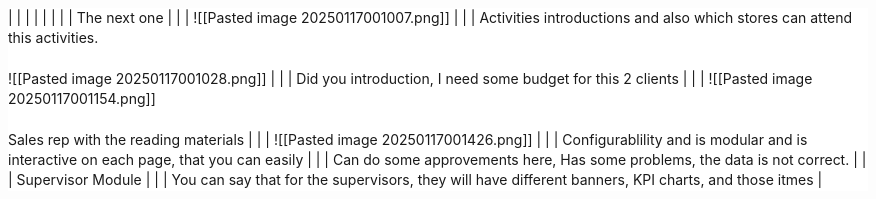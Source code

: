 |                                      |                                                                                                                                                                                                                                                                                                                                                                                                                                      |
|                                      |                                                                                                                                                                                                                                                                                                                                                                                                                                      |
|                                      | The next one                                                                                                                                                                                                                                                                                                                                                                                                                         |
|                                      | ![[Pasted image 20250117001007.png]]                                                                                                                                                                                                                                                                                                                                                                                                 |
|                                      | Activities introductions and also which stores can attend this activities.<br><br>![[Pasted image 20250117001028.png]]                                                                                                                                                                                                                                                                                                               |
|                                      | Did you introduction, I need some budget for this 2 clients                                                                                                                                                                                                                                                                                                                                                                          |
|                                      | ![[Pasted image 20250117001154.png]]<br><br>Sales rep with the reading materials                                                                                                                                                                                                                                                                                                                                                     |
|                                      | ![[Pasted image 20250117001426.png]]                                                                                                                                                                                                                                                                                                                                                                                                 |
|                                      | Configurablility and is modular and is interactive on each page, that you can easily                                                                                                                                                                                                                                                                                                                                                 |
|                                      | Can do some approvements here, Has some problems, the data is not correct.                                                                                                                                                                                                                                                                                                                                                           |
|                                      | Supervisor Module                                                                                                                                                                                                                                                                                                                                                                                                                    |
|                                      | You can say that for the supervisors, they will have different banners, KPI charts, and those itmes                                                                                                                                                                                                                                                                                                                                  |